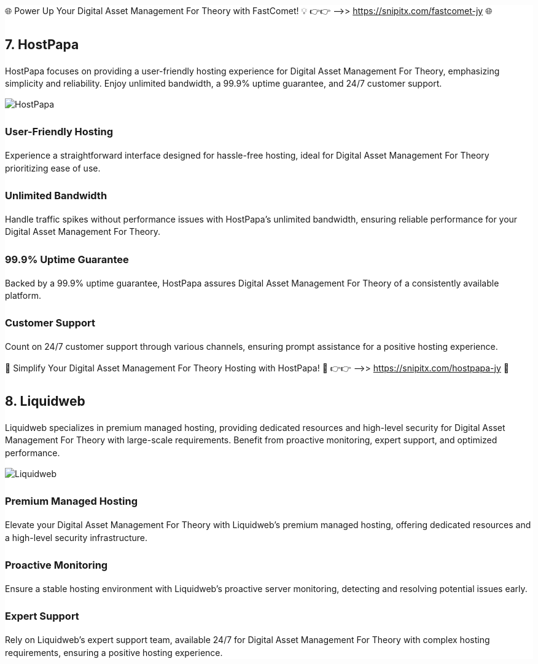 🌐 Power Up Your Digital Asset Management For Theory with FastComet! 💡
👉👉 -->> https://snipitx.com/fastcomet-jy 🌐

## 7. HostPapa

HostPapa focuses on providing a user-friendly hosting experience for Digital Asset Management For Theory, emphasizing simplicity and reliability. Enjoy unlimited bandwidth, a 99.9% uptime guarantee, and 24/7 customer support.

![HostPapa](https://i.imgur.com/ouDTkvl.jpeg "HostPapa Hosting")

### User-Friendly Hosting
Experience a straightforward interface designed for hassle-free hosting, ideal for Digital Asset Management For Theory prioritizing ease of use.

### Unlimited Bandwidth
Handle traffic spikes without performance issues with HostPapa’s unlimited bandwidth, ensuring reliable performance for your Digital Asset Management For Theory.

### 99.9% Uptime Guarantee
Backed by a 99.9% uptime guarantee, HostPapa assures Digital Asset Management For Theory of a consistently available platform.

### Customer Support
Count on 24/7 customer support through various channels, ensuring prompt assistance for a positive hosting experience.

🌈 Simplify Your Digital Asset Management For Theory Hosting with HostPapa! 🚀
👉👉 -->> https://snipitx.com/hostpapa-jy 🚀

## 8. Liquidweb

Liquidweb specializes in premium managed hosting, providing dedicated resources and high-level security for Digital Asset Management For Theory with large-scale requirements. Benefit from proactive monitoring, expert support, and optimized performance.

![Liquidweb](https://i.imgur.com/4IvT9SC.jpeg "Liquidweb Hosting")

### Premium Managed Hosting
Elevate your Digital Asset Management For Theory with Liquidweb’s premium managed hosting, offering dedicated resources and a high-level security infrastructure.

### Proactive Monitoring
Ensure a stable hosting environment with Liquidweb’s proactive server monitoring, detecting and resolving potential issues early.

### Expert Support
Rely on Liquidweb’s expert support team, available 24/7 for Digital Asset Management For Theory with complex hosting requirements, ensuring a positive hosting experience.
